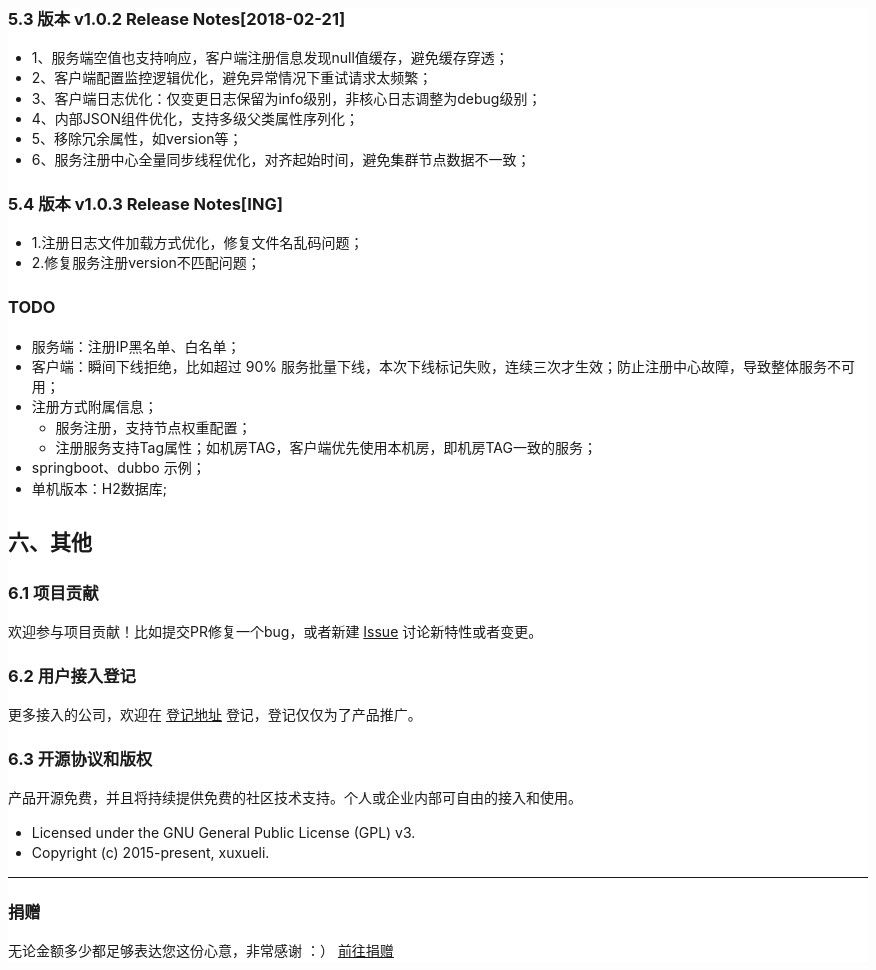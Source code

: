### 5.3 版本 v1.0.2 Release Notes[2018-02-21]
- 1、服务端空值也支持响应，客户端注册信息发现null值缓存，避免缓存穿透；
- 2、客户端配置监控逻辑优化，避免异常情况下重试请求太频繁；
- 3、客户端日志优化：仅变更日志保留为info级别，非核心日志调整为debug级别；
- 4、内部JSON组件优化，支持多级父类属性序列化；
- 5、移除冗余属性，如version等； 
- 6、服务注册中心全量同步线程优化，对齐起始时间，避免集群节点数据不一致；

### 5.4 版本 v1.0.3 Release Notes[ING]
- 1.注册日志文件加载方式优化，修复文件名乱码问题；
- 2.修复服务注册version不匹配问题；



### TODO
- 服务端：注册IP黑名单、白名单；
- 客户端：瞬间下线拒绝，比如超过 90% 服务批量下线，本次下线标记失败，连续三次才生效；防止注册中心故障，导致整体服务不可用；
- 注册方式附属信息；
    - 服务注册，支持节点权重配置；
    - 注册服务支持Tag属性；如机房TAG，客户端优先使用本机房，即机房TAG一致的服务；
- springboot、dubbo 示例；
- 单机版本：H2数据库;


## 六、其他

### 6.1 项目贡献
欢迎参与项目贡献！比如提交PR修复一个bug，或者新建 [Issue](https://github.com/xuxueli/xxl-registry/issues/) 讨论新特性或者变更。

### 6.2 用户接入登记
更多接入的公司，欢迎在 [登记地址](https://github.com/xuxueli/xxl-registry/issues/1 ) 登记，登记仅仅为了产品推广。

### 6.3 开源协议和版权
产品开源免费，并且将持续提供免费的社区技术支持。个人或企业内部可自由的接入和使用。

- Licensed under the GNU General Public License (GPL) v3.
- Copyright (c) 2015-present, xuxueli.

---
### 捐赠
无论金额多少都足够表达您这份心意，非常感谢 ：）      [前往捐赠](https://www.xuxueli.com/page/donate.html )

